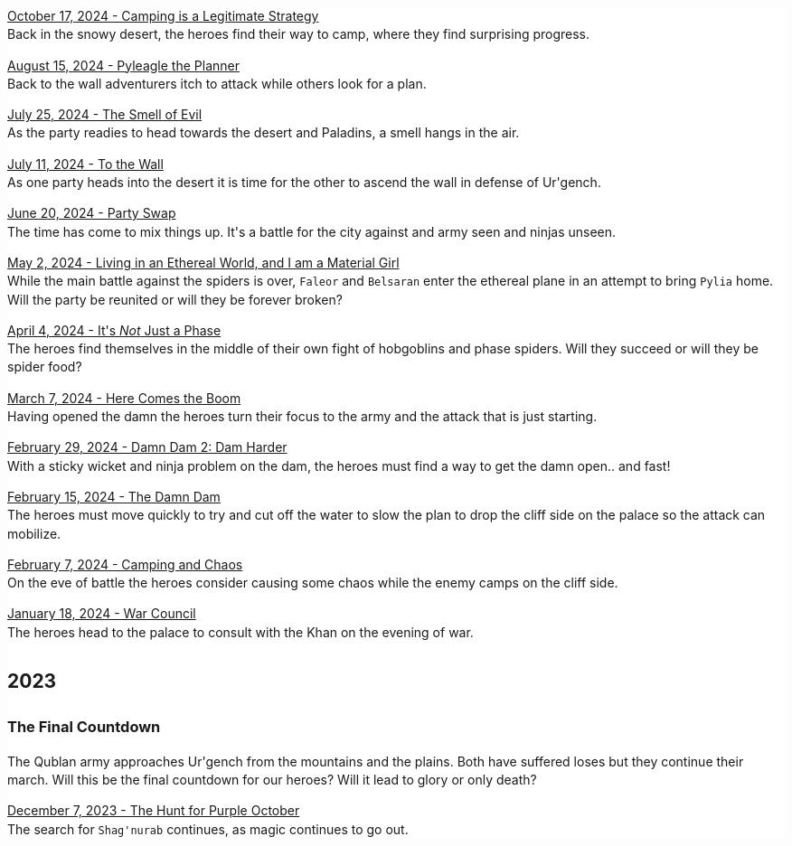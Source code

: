 [October 17, 2024 - Camping is a Legitimate Strategy](2024/2024-10-17-camping-is-a-legitimate-strategy.md)  
Back in the snowy desert, the heroes find their way to camp, where they find surprising progress.  

[August 15, 2024 - Pyleagle the Planner](2024/2024-08-15-pyleagle-the-planner.md)  
Back to the wall adventurers itch to attack while others look for a plan.  

[July 25, 2024 - The Smell of Evil](2024/2024-07-25-the-smell-of-evil.md)  
As the party readies to head towards the desert and Paladins, a smell hangs in the air.  

[July 11, 2024 - To the Wall](2024/2024-07-11-to-the-wall.md)  
As one party heads into the desert it is time for the other to ascend the wall in defense of Ur'gench.  

[June 20, 2024 - Party Swap](2024/2024-06-20-party-swap.md)  
The time has come to mix things up. It's a battle for the city against and army seen and ninjas unseen.  

[May 2, 2024 - Living in an Ethereal World, and I am a Material Girl](2024/2024-05-02-ethereal-world-material-girl.md)  
While the main battle against the spiders is over, `Faleor` and `Belsaran` enter the ethereal plane in an attempt to bring `Pylia` home. Will the party be reunited or will they be forever broken?  

[April 4, 2024 - It's _Not_ Just a Phase](2024/2024-04-04-its-not-just-a-phase.md)  
The heroes find themselves in the middle of their own fight of hobgoblins and phase spiders. Will they succeed or will they be spider food?

[March 7, 2024 - Here Comes the Boom](2024/2024-03-07-here-comes-the-boom.md)  
Having opened the damn the heroes turn their focus to the army and the attack that is just starting.  

[February 29, 2024 - Damn Dam 2: Dam Harder](2024/2024-02-29-damn-man-2-dam-harder.md)  
With a sticky wicket and ninja problem on the dam, the heroes must find a way to get the damn open.. and fast!

[February 15, 2024 - The Damn Dam](2024/2024-02-15-the-damn-dam.md)  
The heroes must move quickly to try and cut off the water to slow the plan to drop the cliff side on the palace so the attack can mobilize.

[February 7, 2024 - Camping and Chaos](2024/2024-02-07-camping-and-chaos.md)  
On the eve of battle the heroes consider causing some chaos while the enemy camps on the cliff side.  

[January 18, 2024 - War Council](2024/2024-01-18-war-council.md)  
The heroes head to the palace to consult with the Khan on the evening of war.  

## 2023

### The Final Countdown

The Qublan army approaches Ur'gench from the mountains and the plains. Both have suffered loses but they continue their march. Will this be the final countdown for our heroes? Will it lead to glory or only death?


[December 7, 2023 - The Hunt for Purple October](2023/2023-12-07-the-hunt-for-purple-october.md)  
The search for `Shag'nurab` continues, as magic continues to go out.  

